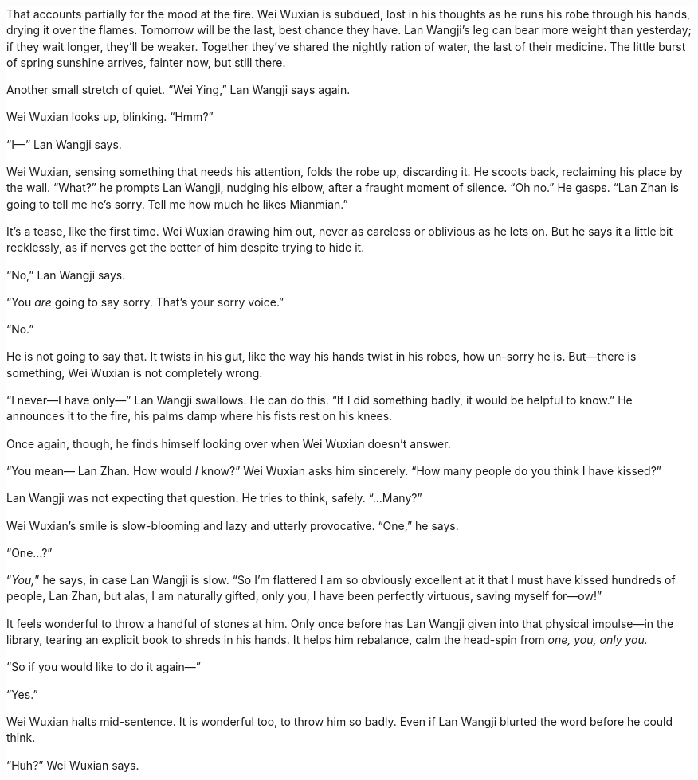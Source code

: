 That accounts partially for the mood at the fire. Wei Wuxian is subdued, lost in his thoughts as he runs his robe through his hands, drying it over the flames. Tomorrow will be the last, best chance they have. Lan Wangji’s leg can bear more weight than yesterday; if they wait longer, they’ll be weaker. Together they’ve shared the nightly ration of water, the last of their medicine. The little burst of spring sunshine arrives, fainter now, but still there.

Another small stretch of quiet. “Wei Ying,” Lan Wangji says again. 

Wei Wuxian looks up, blinking. “Hmm?”

“I—” Lan Wangji says. 

Wei Wuxian, sensing something that needs his attention, folds the robe up, discarding it. He scoots back, reclaiming his place by the wall. “What?” he prompts Lan Wangji, nudging his elbow, after a fraught moment of silence. “Oh no.” He gasps. “Lan Zhan is going to tell me he’s sorry. Tell me how much he likes Mianmian.”

It’s a tease, like the first time. Wei Wuxian drawing him out, never as careless or oblivious as he lets on. But he says it a little bit recklessly, as if nerves get the better of him despite trying to hide it.

“No,” Lan Wangji says. 

“You *are* going to say sorry. That’s your sorry voice.”

“No.” 

He is not going to say that. It twists in his gut, like the way his hands twist in his robes, how un-sorry he is. But—there is something, Wei Wuxian is not completely wrong. 

“I never—I have only—” Lan Wangji swallows. He can do this. “If I did something badly, it would be helpful to know.” He announces it to the fire, his palms damp where his fists rest on his knees.

Once again, though, he finds himself looking over when Wei Wuxian doesn’t answer. 

“You mean— Lan Zhan. How would *I* know?” Wei Wuxian asks him sincerely. “How many people do you think I have kissed?”

Lan Wangji was not expecting that question. He tries to think, safely. “…Many?”

Wei Wuxian’s smile is slow-blooming and lazy and utterly provocative. “One,” he says. 

“One…?”

“*You,*” he says, in case Lan Wangji is slow. “So I’m flattered I am so obviously excellent at it that I must have kissed hundreds of people, Lan Zhan, but alas, I am naturally gifted, only you, I have been perfectly virtuous, saving myself for—ow!”

It feels wonderful to throw a handful of stones at him. Only once before has Lan Wangji given into that physical impulse—in the library, tearing an explicit book to shreds in his hands. It helps him rebalance, calm the head-spin from *one, you, only you.*

“So if you would like to do it again—”

“Yes.”

Wei Wuxian halts mid-sentence. It is wonderful too, to throw him so badly. Even if Lan Wangji blurted the word before he could think. 

“Huh?” Wei Wuxian says. 
